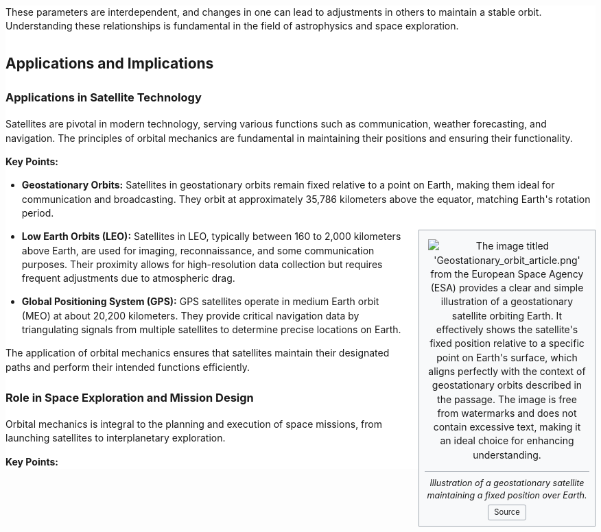 These parameters are interdependent, and changes in one can lead to adjustments in others to maintain a stable orbit. Understanding these relationships is fundamental in the field of astrophysics and space exploration.

## Applications and Implications
### Applications in Satellite Technology

Satellites are pivotal in modern technology, serving various functions such as communication, weather forecasting, and navigation. The principles of orbital mechanics are fundamental in maintaining their positions and ensuring their functionality.

**Key Points:**

- **Geostationary Orbits:** Satellites in geostationary orbits remain fixed relative to a point on Earth, making them ideal for communication and broadcasting. They orbit at approximately 35,786 kilometers above the equator, matching Earth's rotation period.

<figure style="float: right; clear: right; margin: 0 0 20px 20px; max-width: 30%; background-color: #f8f9fa; border: 1px solid #a2a9b1; padding: 8px; box-sizing: border-box;">
    <div style="background-color: #f8f9fa; text-align: center; padding: 5px;">
        <img src="https://www.esa.int/var/esa/storage/images/esa_multimedia/images/2020/03/geostationary_orbit/21862672-4-eng-GB/Geostationary_orbit_article.png" alt="The image titled 'Geostationary_orbit_article.png' from the European Space Agency (ESA) provides a clear and simple illustration of a geostationary satellite orbiting Earth. It effectively shows the satellite's fixed position relative to a specific point on Earth's surface, which aligns perfectly with the context of geostationary orbits described in the passage. The image is free from watermarks and does not contain excessive text, making it an ideal choice for enhancing understanding." style="width: 100%; height: auto; display: block; margin: 0 auto;"/>
    </div>
    <figcaption style="border-top: 1px solid #a2a9b1; margin-top: 8px; padding-top: 8px;">
        <div style="font-size: 0.9em; text-align: center;">
            <em>Illustration of a geostationary satellite maintaining a fixed position over Earth.</em>
        </div>
        <div style="font-size: 0.8em; text-align: center; margin-top: 4px;">
            <a href="https://www.esa.int/var/esa/storage/images/esa_multimedia/images/2020/03/geostationary_orbit/21862672-4-eng-GB/Geostationary_orbit_article.png" style="display: inline-block; padding: 2px 8px; background-color: #f8f9fa; border: 1px solid #a2a9b1; border-radius: 3px; color: #202122; text-decoration: none; cursor: pointer;" target="_blank">Source</a>
        </div>
    </figcaption>
</figure>

- **Low Earth Orbits (LEO):** Satellites in LEO, typically between 160 to 2,000 kilometers above Earth, are used for imaging, reconnaissance, and some communication purposes. Their proximity allows for high-resolution data collection but requires frequent adjustments due to atmospheric drag.

- **Global Positioning System (GPS):** GPS satellites operate in medium Earth orbit (MEO) at about 20,200 kilometers. They provide critical navigation data by triangulating signals from multiple satellites to determine precise locations on Earth.

The application of orbital mechanics ensures that satellites maintain their designated paths and perform their intended functions efficiently.

### Role in Space Exploration and Mission Design

Orbital mechanics is integral to the planning and execution of space missions, from launching satellites to interplanetary exploration.

**Key Points:**

